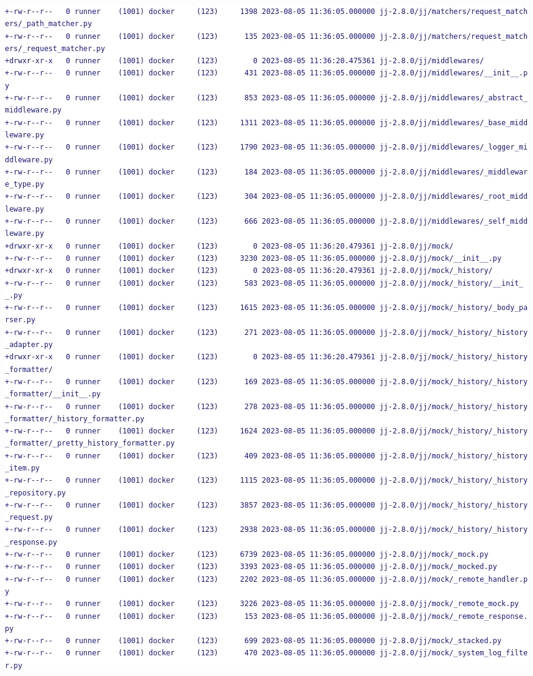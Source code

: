 ```diff
+-rw-r--r--   0 runner    (1001) docker     (123)     1398 2023-08-05 11:36:05.000000 jj-2.8.0/jj/matchers/request_matchers/_path_matcher.py
+-rw-r--r--   0 runner    (1001) docker     (123)      135 2023-08-05 11:36:05.000000 jj-2.8.0/jj/matchers/request_matchers/_request_matcher.py
+drwxr-xr-x   0 runner    (1001) docker     (123)        0 2023-08-05 11:36:20.475361 jj-2.8.0/jj/middlewares/
+-rw-r--r--   0 runner    (1001) docker     (123)      431 2023-08-05 11:36:05.000000 jj-2.8.0/jj/middlewares/__init__.py
+-rw-r--r--   0 runner    (1001) docker     (123)      853 2023-08-05 11:36:05.000000 jj-2.8.0/jj/middlewares/_abstract_middleware.py
+-rw-r--r--   0 runner    (1001) docker     (123)     1311 2023-08-05 11:36:05.000000 jj-2.8.0/jj/middlewares/_base_middleware.py
+-rw-r--r--   0 runner    (1001) docker     (123)     1790 2023-08-05 11:36:05.000000 jj-2.8.0/jj/middlewares/_logger_middleware.py
+-rw-r--r--   0 runner    (1001) docker     (123)      184 2023-08-05 11:36:05.000000 jj-2.8.0/jj/middlewares/_middleware_type.py
+-rw-r--r--   0 runner    (1001) docker     (123)      304 2023-08-05 11:36:05.000000 jj-2.8.0/jj/middlewares/_root_middleware.py
+-rw-r--r--   0 runner    (1001) docker     (123)      666 2023-08-05 11:36:05.000000 jj-2.8.0/jj/middlewares/_self_middleware.py
+drwxr-xr-x   0 runner    (1001) docker     (123)        0 2023-08-05 11:36:20.479361 jj-2.8.0/jj/mock/
+-rw-r--r--   0 runner    (1001) docker     (123)     3230 2023-08-05 11:36:05.000000 jj-2.8.0/jj/mock/__init__.py
+drwxr-xr-x   0 runner    (1001) docker     (123)        0 2023-08-05 11:36:20.479361 jj-2.8.0/jj/mock/_history/
+-rw-r--r--   0 runner    (1001) docker     (123)      583 2023-08-05 11:36:05.000000 jj-2.8.0/jj/mock/_history/__init__.py
+-rw-r--r--   0 runner    (1001) docker     (123)     1615 2023-08-05 11:36:05.000000 jj-2.8.0/jj/mock/_history/_body_parser.py
+-rw-r--r--   0 runner    (1001) docker     (123)      271 2023-08-05 11:36:05.000000 jj-2.8.0/jj/mock/_history/_history_adapter.py
+drwxr-xr-x   0 runner    (1001) docker     (123)        0 2023-08-05 11:36:20.479361 jj-2.8.0/jj/mock/_history/_history_formatter/
+-rw-r--r--   0 runner    (1001) docker     (123)      169 2023-08-05 11:36:05.000000 jj-2.8.0/jj/mock/_history/_history_formatter/__init__.py
+-rw-r--r--   0 runner    (1001) docker     (123)      278 2023-08-05 11:36:05.000000 jj-2.8.0/jj/mock/_history/_history_formatter/_history_formatter.py
+-rw-r--r--   0 runner    (1001) docker     (123)     1624 2023-08-05 11:36:05.000000 jj-2.8.0/jj/mock/_history/_history_formatter/_pretty_history_formatter.py
+-rw-r--r--   0 runner    (1001) docker     (123)      409 2023-08-05 11:36:05.000000 jj-2.8.0/jj/mock/_history/_history_item.py
+-rw-r--r--   0 runner    (1001) docker     (123)     1115 2023-08-05 11:36:05.000000 jj-2.8.0/jj/mock/_history/_history_repository.py
+-rw-r--r--   0 runner    (1001) docker     (123)     3857 2023-08-05 11:36:05.000000 jj-2.8.0/jj/mock/_history/_history_request.py
+-rw-r--r--   0 runner    (1001) docker     (123)     2938 2023-08-05 11:36:05.000000 jj-2.8.0/jj/mock/_history/_history_response.py
+-rw-r--r--   0 runner    (1001) docker     (123)     6739 2023-08-05 11:36:05.000000 jj-2.8.0/jj/mock/_mock.py
+-rw-r--r--   0 runner    (1001) docker     (123)     3393 2023-08-05 11:36:05.000000 jj-2.8.0/jj/mock/_mocked.py
+-rw-r--r--   0 runner    (1001) docker     (123)     2202 2023-08-05 11:36:05.000000 jj-2.8.0/jj/mock/_remote_handler.py
+-rw-r--r--   0 runner    (1001) docker     (123)     3226 2023-08-05 11:36:05.000000 jj-2.8.0/jj/mock/_remote_mock.py
+-rw-r--r--   0 runner    (1001) docker     (123)      153 2023-08-05 11:36:05.000000 jj-2.8.0/jj/mock/_remote_response.py
+-rw-r--r--   0 runner    (1001) docker     (123)      699 2023-08-05 11:36:05.000000 jj-2.8.0/jj/mock/_stacked.py
+-rw-r--r--   0 runner    (1001) docker     (123)      470 2023-08-05 11:36:05.000000 jj-2.8.0/jj/mock/_system_log_filter.py
```